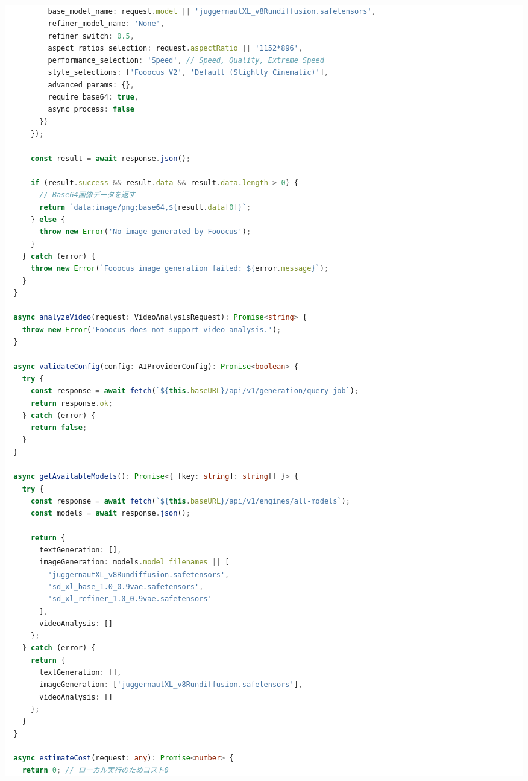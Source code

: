 ```typescript
          base_model_name: request.model || 'juggernautXL_v8Rundiffusion.safetensors',
          refiner_model_name: 'None',
          refiner_switch: 0.5,
          aspect_ratios_selection: request.aspectRatio || '1152*896',
          performance_selection: 'Speed', // Speed, Quality, Extreme Speed
          style_selections: ['Fooocus V2', 'Default (Slightly Cinematic)'],
          advanced_params: {},
          require_base64: true,
          async_process: false
        })
      });

      const result = await response.json();
      
      if (result.success && result.data && result.data.length > 0) {
        // Base64画像データを返す
        return `data:image/png;base64,${result.data[0]}`;
      } else {
        throw new Error('No image generated by Fooocus');
      }
    } catch (error) {
      throw new Error(`Fooocus image generation failed: ${error.message}`);
    }
  }

  async analyzeVideo(request: VideoAnalysisRequest): Promise<string> {
    throw new Error('Fooocus does not support video analysis.');
  }

  async validateConfig(config: AIProviderConfig): Promise<boolean> {
    try {
      const response = await fetch(`${this.baseURL}/api/v1/generation/query-job`);
      return response.ok;
    } catch (error) {
      return false;
    }
  }

  async getAvailableModels(): Promise<{ [key: string]: string[] }> {
    try {
      const response = await fetch(`${this.baseURL}/api/v1/engines/all-models`);
      const models = await response.json();
      
      return {
        textGeneration: [],
        imageGeneration: models.model_filenames || [
          'juggernautXL_v8Rundiffusion.safetensors',
          'sd_xl_base_1.0_0.9vae.safetensors',
          'sd_xl_refiner_1.0_0.9vae.safetensors'
        ],
        videoAnalysis: []
      };
    } catch (error) {
      return {
        textGeneration: [],
        imageGeneration: ['juggernautXL_v8Rundiffusion.safetensors'],
        videoAnalysis: []
      };
    }
  }

  async estimateCost(request: any): Promise<number> {
    return 0; // ローカル実行のためコスト0
```